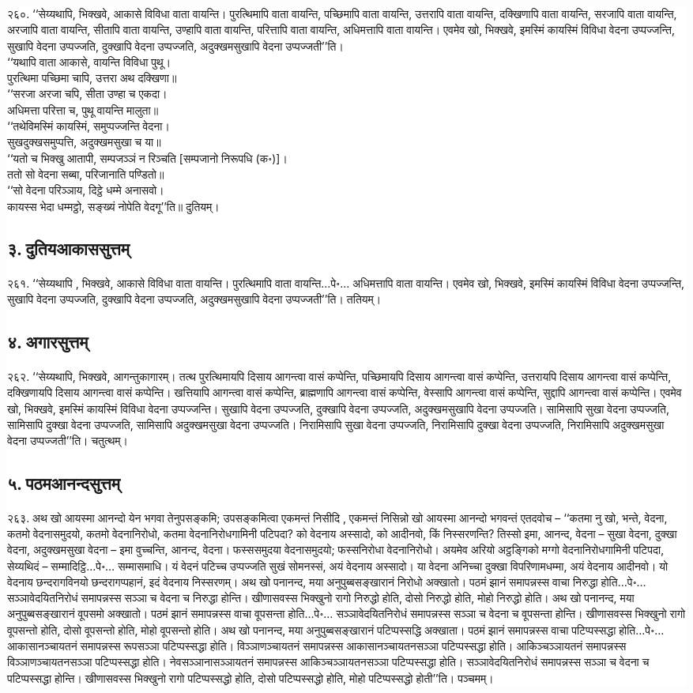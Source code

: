 २६०. ‘‘सेय्यथापि, भिक्खवे, आकासे विविधा वाता वायन्ति। पुरत्थिमापि वाता वायन्ति, पच्छिमापि वाता वायन्ति, उत्तरापि वाता वायन्ति, दक्खिणापि वाता वायन्ति, सरजापि वाता वायन्ति, अरजापि वाता वायन्ति, सीतापि वाता वायन्ति, उण्हापि वाता वायन्ति, परित्तापि वाता वायन्ति, अधिमत्तापि वाता वायन्ति। एवमेव खो, भिक्खवे, इमस्मिं कायस्मिं विविधा वेदना उप्पज्जन्ति, सुखापि वेदना उप्पज्जति, दुक्खापि वेदना उप्पज्जति, अदुक्खमसुखापि वेदना उप्पज्जती’’ति।  
‘‘यथापि वाता आकासे, वायन्ति विविधा पुथू।  
पुरत्थिमा पच्छिमा चापि, उत्तरा अथ दक्खिणा॥  
‘‘सरजा अरजा चपि, सीता उण्हा च एकदा।  
अधिमत्ता परित्ता च, पुथू वायन्ति मालुता॥  
‘‘तथेविमस्मिं कायस्मिं, समुप्पज्जन्ति वेदना।  
सुखदुक्खसमुप्पत्ति, अदुक्खमसुखा च या॥  
‘‘यतो च भिक्खु आतापी, सम्पजञ्ञं न रिञ्चति [सम्पजानो निरूपधि (क॰)]।  
ततो सो वेदना सब्बा, परिजानाति पण्डितो॥  
‘‘सो वेदना परिञ्ञाय, दिट्ठे धम्मे अनासवो।  
कायस्स भेदा धम्मट्ठो, सङ्ख्यं नोपेति वेदगू’’ति॥ दुतियम्।  


## ३. दुतियआकाससुत्तम्

२६१. ‘‘सेय्यथापि , भिक्खवे, आकासे विविधा वाता वायन्ति। पुरत्थिमापि वाता वायन्ति…पे॰… अधिमत्तापि वाता वायन्ति। एवमेव खो, भिक्खवे, इमस्मिं कायस्मिं विविधा वेदना उप्पज्जन्ति, सुखापि वेदना उप्पज्जति, दुक्खापि वेदना उप्पज्जति, अदुक्खमसुखापि वेदना उप्पज्जती’’ति। ततियम्।  


## ४. अगारसुत्तम्

२६२. ‘‘सेय्यथापि, भिक्खवे, आगन्तुकागारम्। तत्थ पुरत्थिमायपि दिसाय आगन्त्वा वासं कप्पेन्ति, पच्छिमायपि दिसाय आगन्त्वा वासं कप्पेन्ति, उत्तरायपि दिसाय आगन्त्वा वासं कप्पेन्ति, दक्खिणायपि दिसाय आगन्त्वा वासं कप्पेन्ति। खत्तियापि आगन्त्वा वासं कप्पेन्ति, ब्राह्मणापि आगन्त्वा वासं कप्पेन्ति, वेस्सापि आगन्त्वा वासं कप्पेन्ति, सुद्दापि आगन्त्वा वासं कप्पेन्ति। एवमेव खो, भिक्खवे, इमस्मिं कायस्मिं विविधा वेदना उप्पज्जन्ति। सुखापि वेदना उप्पज्जति, दुक्खापि वेदना उप्पज्जति, अदुक्खमसुखापि वेदना उप्पज्जति। सामिसापि सुखा वेदना उप्पज्जति, सामिसापि दुक्खा वेदना उप्पज्जति, सामिसापि अदुक्खमसुखा वेदना उप्पज्जति। निरामिसापि सुखा वेदना उप्पज्जति, निरामिसापि दुक्खा वेदना उप्पज्जति, निरामिसापि अदुक्खमसुखा वेदना उप्पज्जती’’ति। चतुत्थम्।  


## ५. पठमआनन्दसुत्तम्

२६३. अथ खो आयस्मा आनन्दो येन भगवा तेनुपसङ्कमि; उपसङ्कमित्वा एकमन्तं निसीदि , एकमन्तं निसिन्नो खो आयस्मा आनन्दो भगवन्तं एतदवोच – ‘‘कतमा नु खो, भन्ते, वेदना, कतमो वेदनासमुदयो, कतमो वेदनानिरोधो, कतमा वेदनानिरोधगामिनी पटिपदा? को वेदनाय अस्सादो, को आदीनवो, किं निस्सरणन्ति? तिस्सो इमा, आनन्द, वेदना – सुखा वेदना, दुक्खा वेदना, अदुक्खमसुखा वेदना – इमा वुच्चन्ति, आनन्द, वेदना। फस्ससमुदया वेदनासमुदयो; फस्सनिरोधा वेदनानिरोधो। अयमेव अरियो अट्ठङ्गिको मग्गो वेदनानिरोधगामिनी पटिपदा, सेय्यथिदं – सम्मादिट्ठि…पे॰… सम्मासमाधि। यं वेदनं पटिच्च उप्पज्जति सुखं सोमनस्सं, अयं वेदनाय अस्सादो। या वेदना अनिच्चा दुक्खा विपरिणामधम्मा, अयं वेदनाय आदीनवो। यो वेदनाय छन्दरागविनयो छन्दरागप्पहानं, इदं वेदनाय निस्सरणम्। अथ खो पनानन्द, मया अनुपुब्बसङ्खारानं निरोधो अक्खातो। पठमं झानं समापन्नस्स वाचा निरुद्धा होति…पे॰… सञ्ञावेदयितनिरोधं समापन्नस्स सञ्ञा च वेदना च निरुद्धा होन्ति। खीणासवस्स भिक्खुनो रागो निरुद्धो होति, दोसो निरुद्धो होति, मोहो निरुद्धो होति। अथ खो पनानन्द, मया अनुपुब्बसङ्खारानं वूपसमो अक्खातो। पठमं झानं समापन्नस्स वाचा वूपसन्ता होति…पे॰… सञ्ञावेदयितनिरोधं समापन्नस्स सञ्ञा च वेदना च वूपसन्ता होन्ति। खीणासवस्स भिक्खुनो रागो वूपसन्तो होति, दोसो वूपसन्तो होति, मोहो वूपसन्तो होति। अथ खो पनानन्द, मया अनुपुब्बसङ्खारानं पटिप्पस्सद्धि अक्खाता। पठमं झानं समापन्नस्स वाचा पटिप्पस्सद्धा होति…पे॰… आकासानञ्चायतनं समापन्नस्स रूपसञ्ञा पटिप्पस्सद्धा होति। विञ्ञाणञ्चायतनं समापन्नस्स आकासानञ्चायतनसञ्ञा पटिप्पस्सद्धा होति। आकिञ्चञ्ञायतनं समापन्नस्स विञ्ञाणञ्चायतनसञ्ञा पटिप्पस्सद्धा होति। नेवसञ्ञानासञ्ञायतनं समापन्नस्स आकिञ्चञ्ञायतनसञ्ञा पटिप्पस्सद्धा होति। सञ्ञावेदयितनिरोधं समापन्नस्स सञ्ञा च वेदना च पटिप्पस्सद्धा होन्ति। खीणासवस्स भिक्खुनो रागो पटिप्पस्सद्धो होति, दोसो पटिप्पस्सद्धो होति, मोहो पटिप्पस्सद्धो होती’’ति। पञ्चमम्।  
